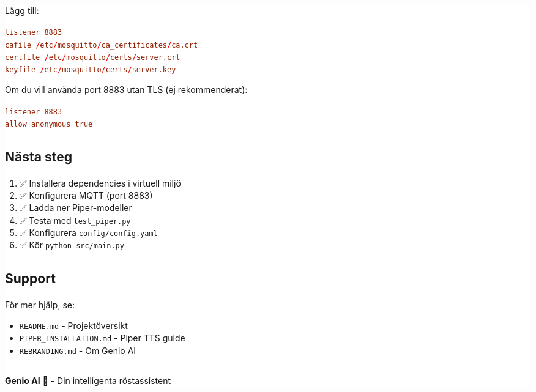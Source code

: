 Lägg till:
```conf
listener 8883
cafile /etc/mosquitto/ca_certificates/ca.crt
certfile /etc/mosquitto/certs/server.crt
keyfile /etc/mosquitto/certs/server.key
```

Om du vill använda port 8883 utan TLS (ej rekommenderat):
```conf
listener 8883
allow_anonymous true
```

## Nästa steg

1. ✅ Installera dependencies i virtuell miljö
2. ✅ Konfigurera MQTT (port 8883)
3. ✅ Ladda ner Piper-modeller
4. ✅ Testa med `test_piper.py`
5. ✅ Konfigurera `config/config.yaml`
6. ✅ Kör `python src/main.py`

## Support

För mer hjälp, se:
- `README.md` - Projektöversikt
- `PIPER_INSTALLATION.md` - Piper TTS guide
- `REBRANDING.md` - Om Genio AI

---

**Genio AI** 🤖 - Din intelligenta röstassistent
